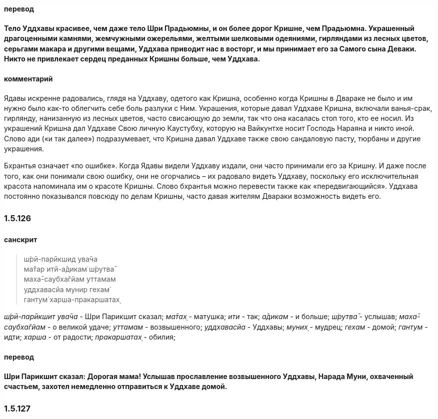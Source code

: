 #### перевод

**Тело Уддхавы красивее, чем даже тело Шри Прадьюмны, и он более дорог Кришне, чем Прадьюмна. Украшенный драгоценными камнями, жемчужными ожерельями, желтыми шелковыми одеяниями, гирляндами из лесных цветов, серьгами макара и другими вещами, Уддхава приводит нас в восторг, и мы принимает его за Самого сына Деваки. Никто не привлекает сердец преданных Кришны больше, чем Уддхава.**

#### комментарий

Ядавы искренне радовались, глядя на Уддхаву, одетого как Кришна, особенно когда Кришны в Двараке не было и им нужно было как-то облегчить себе боль разлуки с Ним. Украшения, которые давал Уддхаве Кришна, включали ванья-срак, гирлянду, нанизанную из лесных цветов, часто свисающую до земли, так что она касалась стоп того, кто ее носил. Из украшений Кришна дал Уддхаве Свою личную Каустубху, которую на Вайкунтхе носит Господь Нараяна и никто иной. Слово ади («и так далее») подразумевает, что Кришна давал Уддхаве также свою сандаловую пасту, тюрбаны и другие украшения.

Бхрантья означает «по ошибке». Когда Ядавы видели Уддхаву издали, они часто принимали его за Кришну. И даже после того, как они понимали свою ошибку, они не огорчались – их радовало видеть Уддхаву, поскольку его исключительная красота напоминала им о красоте Кришны. Слово бхрантья можно перевести также как «передвигающийся». Уддхава постоянно показывался повсюду по делам Кришны, часто давая жителям Двараки возможность видеть его.

### 1.5.126

#### санскрит

> ш́рӣ-парӣкшид ува̄ча<br/>
> ма̄тар итй-а̄дикам̇ ш́рутва̄<br/>
> маха̄-саубха̄гйам уттамам<br/>
> уддхавасйа мунир гехам̇<br/>
> гантум̇ харша-пракаршатах̣

_ш́рӣ-парӣкшит ува̄ча_ - Шри Парикшит сказал;
_ма̄тах̣_ - матушка;
_ити_ - так;
_а̄дикам_ - и больше;
_ш́рутва̄_ - услышав;
_маха̄-саубха̄гйам_ - о великой удаче;
_уттамам_ - возвышенного;
_уддхавасйа_ - Уддхавы;
_муних̣_ - мудрец;
_гехам_ - домой;
_гантум_ - идти;
_харша_ - от радости;
_пракаршатах̣_ - обилия;

#### перевод

**Шри Парикшит сказал: Дорогая мама! Услышав прославление возвышенного Уддхавы, Нарада Муни, охваченный счастьем, захотел немедленно отправиться к Уддхаве домой.**

### 1.5.127
